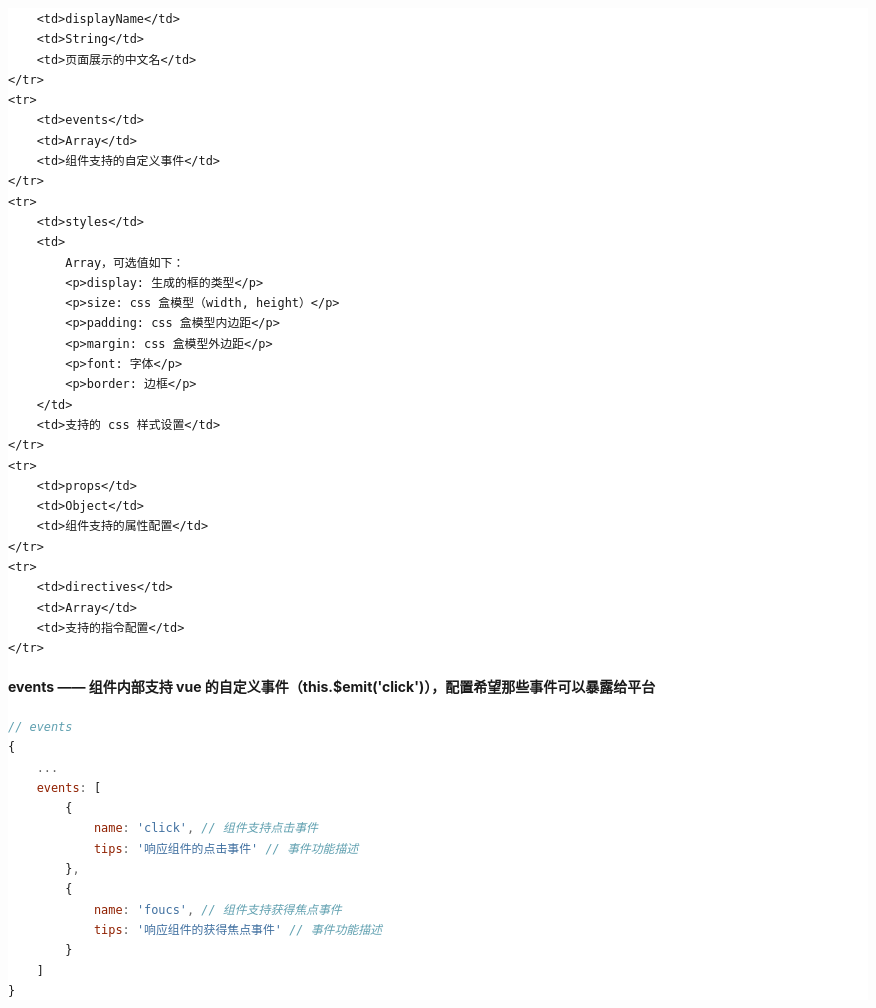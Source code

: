         <td>displayName</td>
        <td>String</td>
        <td>页面展示的中文名</td>
    </tr>
    <tr>
        <td>events</td>
        <td>Array</td>
        <td>组件支持的自定义事件</td>
    </tr>
    <tr>
        <td>styles</td>
        <td>
            Array，可选值如下：
            <p>display: 生成的框的类型</p>
            <p>size: css 盒模型（width, height）</p>
            <p>padding: css 盒模型内边距</p>
            <p>margin: css 盒模型外边距</p>
            <p>font: 字体</p>
            <p>border: 边框</p>
        </td>
        <td>支持的 css 样式设置</td>
    </tr>
    <tr>
        <td>props</td>
        <td>Object</td>
        <td>组件支持的属性配置</td>
    </tr>
    <tr>
        <td>directives</td>
        <td>Array</td>
        <td>支持的指令配置</td>
    </tr>
</table>

#### events —— 组件内部支持 vue 的自定义事件（this.$emit('click')），配置希望那些事件可以暴露给平台

```js
// events
{
    ...
    events: [
        {
            name: 'click', // 组件支持点击事件
            tips: '响应组件的点击事件' // 事件功能描述
        },
        {
            name: 'foucs', // 组件支持获得焦点事件
            tips: '响应组件的获得焦点事件' // 事件功能描述
        }
    ]
}
```
